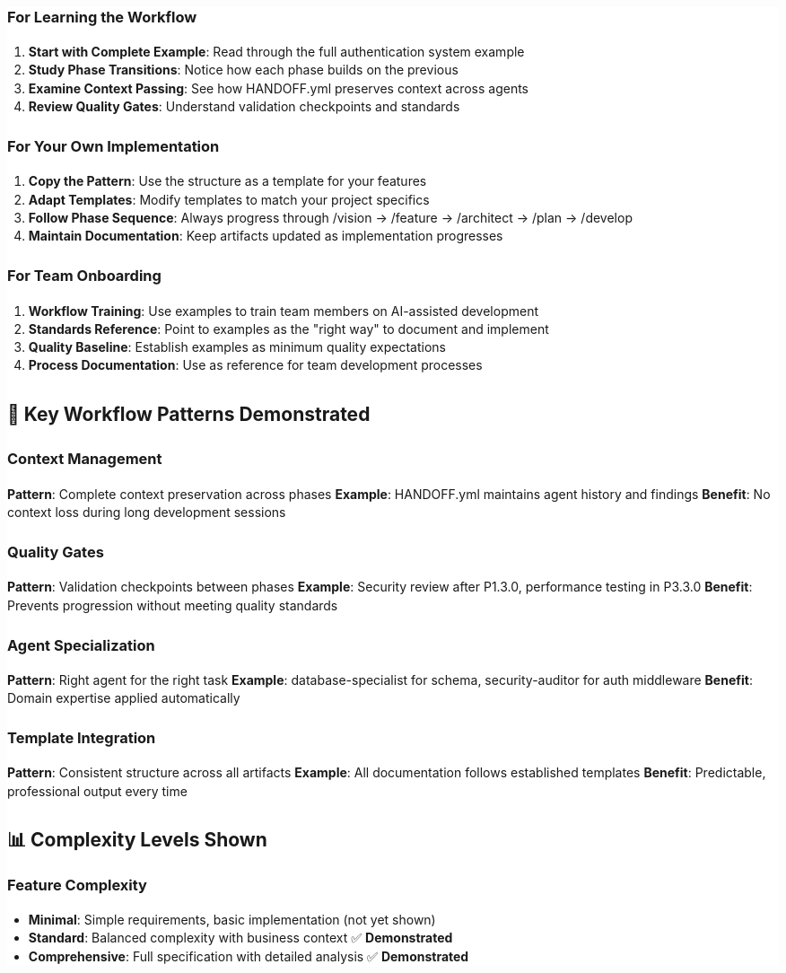 ### For Learning the Workflow

1. **Start with Complete Example**: Read through the full authentication system example
2. **Study Phase Transitions**: Notice how each phase builds on the previous
3. **Examine Context Passing**: See how HANDOFF.yml preserves context across agents
4. **Review Quality Gates**: Understand validation checkpoints and standards

### For Your Own Implementation

1. **Copy the Pattern**: Use the structure as a template for your features
2. **Adapt Templates**: Modify templates to match your project specifics
3. **Follow Phase Sequence**: Always progress through /vision → /feature → /architect → /plan → /develop
4. **Maintain Documentation**: Keep artifacts updated as implementation progresses

### For Team Onboarding

1. **Workflow Training**: Use examples to train team members on AI-assisted development
2. **Standards Reference**: Point to examples as the "right way" to document and implement
3. **Quality Baseline**: Establish examples as minimum quality expectations
4. **Process Documentation**: Use as reference for team development processes

## 🎯 Key Workflow Patterns Demonstrated

### Context Management

**Pattern**: Complete context preservation across phases
**Example**: HANDOFF.yml maintains agent history and findings
**Benefit**: No context loss during long development sessions

### Quality Gates

**Pattern**: Validation checkpoints between phases
**Example**: Security review after P1.3.0, performance testing in P3.3.0
**Benefit**: Prevents progression without meeting quality standards

### Agent Specialization

**Pattern**: Right agent for the right task
**Example**: database-specialist for schema, security-auditor for auth middleware
**Benefit**: Domain expertise applied automatically

### Template Integration

**Pattern**: Consistent structure across all artifacts
**Example**: All documentation follows established templates
**Benefit**: Predictable, professional output every time

## 📊 Complexity Levels Shown

### Feature Complexity
- **Minimal**: Simple requirements, basic implementation (not yet shown)
- **Standard**: Balanced complexity with business context ✅ **Demonstrated**
- **Comprehensive**: Full specification with detailed analysis ✅ **Demonstrated**
